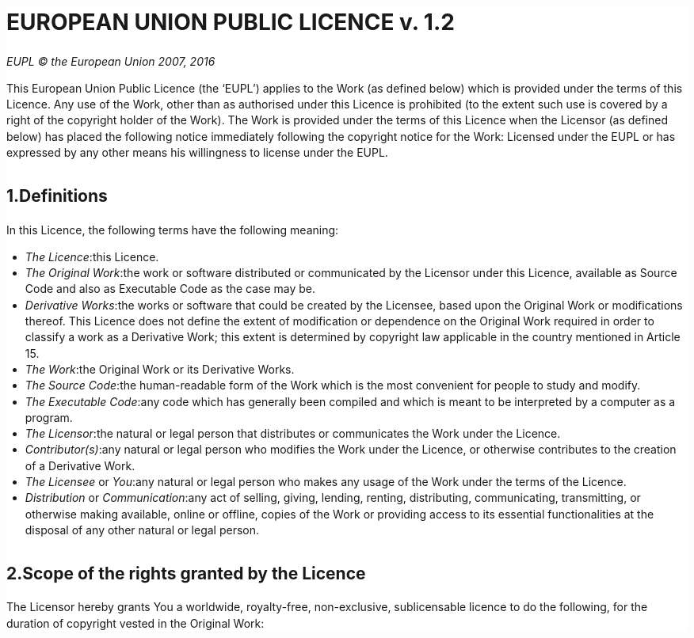 # EUROPEAN UNION PUBLIC LICENCE v. 1.2

_EUPL © the European Union 2007, 2016_

This European Union Public Licence (the ‘EUPL’) applies to the Work (as
defined below) which is provided under the terms of this Licence. Any use
of the Work, other than as authorised under this Licence is prohibited (to
the extent such use is covered by a right of the copyright holder of the
Work). The Work is provided under the terms of this Licence when the
Licensor (as defined below) has placed the following notice immediately
following the copyright notice for the Work: Licensed under the EUPL or has
expressed by any other means his willingness to license under the EUPL.

## 1.Definitions

In this Licence, the following terms have the following meaning:

- _The Licence_:this Licence.
- _The Original Work_:the work or software distributed or communicated by
  the Licensor under this Licence, available as Source Code and also as
  Executable Code as the case may be.
- _Derivative Works_:the works or software that could be created by the
  Licensee, based upon the Original Work or modifications thereof. This
  Licence does not define the extent of modification or dependence on the
  Original Work required in order to classify a work as a Derivative Work;
  this extent is determined by copyright law applicable in the country
  mentioned in Article 15.
- _The Work_:the Original Work or its Derivative Works.
- _The Source Code_:the human-readable form of the Work which is the most
  convenient for people to study and modify.
- _The Executable Code_:any code which has generally been compiled and
  which is meant to be interpreted by a computer as a program.
- _The Licensor_:the natural or legal person that distributes or
  communicates the Work under the Licence.
- _Contributor(s)_:any natural or legal person who modifies the Work under
  the Licence, or otherwise contributes to the creation of a Derivative
  Work.
- _The Licensee_ or _You_:any natural or legal person who makes any usage
  of the Work under the terms of the Licence.
- _Distribution_ or _Communication_:any act of selling, giving, lending,
  renting, distributing, communicating, transmitting, or otherwise making
  available, online or offline, copies of the Work or providing access to
  its essential functionalities at the disposal of any other natural or
  legal person.

## 2.Scope of the rights granted by the Licence

The Licensor hereby grants You a worldwide, royalty-free, non-exclusive,
sublicensable licence to do the following, for the duration of copyright
vested in the Original Work:
